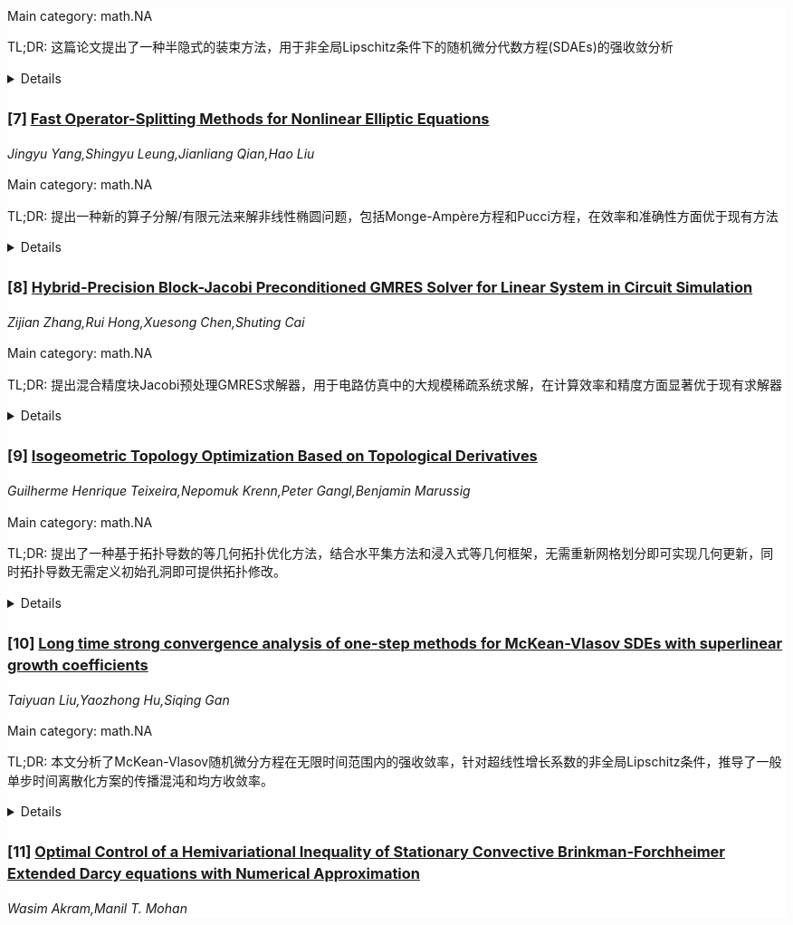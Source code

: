 Main category: math.NA

TL;DR: 这篇论文提出了一种半隐式的装束方法，用于非全局Lipschitz条件下的随机微分代数方程(SDAEs)的强收敛分析


<details><summary>Details</summary></details>


### [7] [Fast Operator-Splitting Methods for Nonlinear Elliptic Equations](https://arxiv.org/abs/2509.09132)
*Jingyu Yang,Shingyu Leung,Jianliang Qian,Hao Liu*

Main category: math.NA

TL;DR: 提出一种新的算子分解/有限元法来解非线性椭圆问题，包括Monge-Ampère方程和Pucci方程，在效率和准确性方面优于现有方法


<details><summary>Details</summary></details>


### [8] [Hybrid-Precision Block-Jacobi Preconditioned GMRES Solver for Linear System in Circuit Simulation](https://arxiv.org/abs/2509.09139)
*Zijian Zhang,Rui Hong,Xuesong Chen,Shuting Cai*

Main category: math.NA

TL;DR: 提出混合精度块Jacobi预处理GMRES求解器，用于电路仿真中的大规模稀疏系统求解，在计算效率和精度方面显著优于现有求解器


<details><summary>Details</summary></details>


### [9] [Isogeometric Topology Optimization Based on Topological Derivatives](https://arxiv.org/abs/2509.09236)
*Guilherme Henrique Teixeira,Nepomuk Krenn,Peter Gangl,Benjamin Marussig*

Main category: math.NA

TL;DR: 提出了一种基于拓扑导数的等几何拓扑优化方法，结合水平集方法和浸入式等几何框架，无需重新网格划分即可实现几何更新，同时拓扑导数无需定义初始孔洞即可提供拓扑修改。


<details><summary>Details</summary></details>


### [10] [Long time strong convergence analysis of one-step methods for McKean-Vlasov SDEs with superlinear growth coefficients](https://arxiv.org/abs/2509.09274)
*Taiyuan Liu,Yaozhong Hu,Siqing Gan*

Main category: math.NA

TL;DR: 本文分析了McKean-Vlasov随机微分方程在无限时间范围内的强收敛率，针对超线性增长系数的非全局Lipschitz条件，推导了一般单步时间离散化方案的传播混沌和均方收敛率。


<details><summary>Details</summary></details>


### [11] [Optimal Control of a Hemivariational Inequality of Stationary Convective Brinkman-Forchheimer Extended Darcy equations with Numerical Approximation](https://arxiv.org/abs/2509.09287)
*Wasim Akram,Manil T. Mohan*

